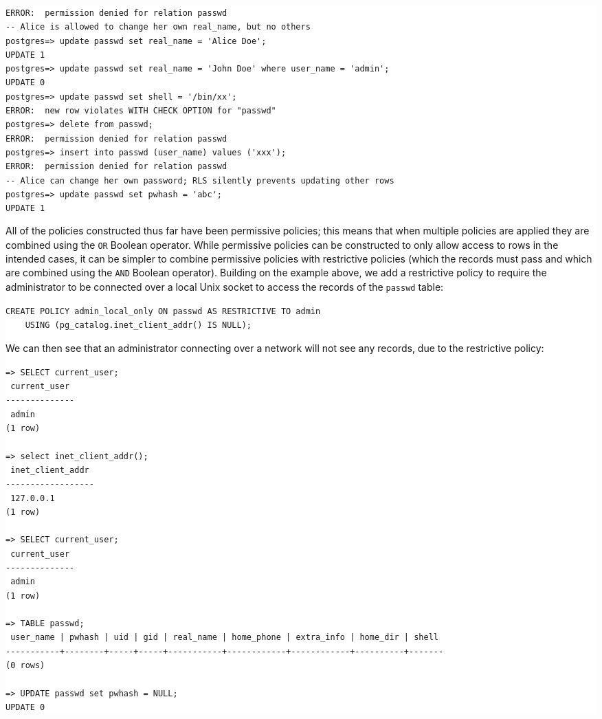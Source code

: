 ```
ERROR:  permission denied for relation passwd
-- Alice is allowed to change her own real_name, but no others
postgres=> update passwd set real_name = 'Alice Doe';
UPDATE 1
postgres=> update passwd set real_name = 'John Doe' where user_name = 'admin';
UPDATE 0
postgres=> update passwd set shell = '/bin/xx';
ERROR:  new row violates WITH CHECK OPTION for "passwd"
postgres=> delete from passwd;
ERROR:  permission denied for relation passwd
postgres=> insert into passwd (user_name) values ('xxx');
ERROR:  permission denied for relation passwd
-- Alice can change her own password; RLS silently prevents updating other rows
postgres=> update passwd set pwhash = 'abc';
UPDATE 1
```

All of the policies constructed thus far have been permissive policies; this means that when multiple policies are applied they are combined using the `OR` Boolean operator. While permissive policies can be constructed to only allow access to rows in the intended cases, it can be simpler to combine permissive policies with restrictive policies \(which the records must pass and which are combined using the `AND` Boolean operator\). Building on the example above, we add a restrictive policy to require the administrator to be connected over a local Unix socket to access the records of the `passwd` table:

```
CREATE POLICY admin_local_only ON passwd AS RESTRICTIVE TO admin
    USING (pg_catalog.inet_client_addr() IS NULL);
```

We can then see that an administrator connecting over a network will not see any records, due to the restrictive policy:

```
=> SELECT current_user;
 current_user 
--------------
 admin
(1 row)

=> select inet_client_addr();
 inet_client_addr 
------------------
 127.0.0.1
(1 row)

=> SELECT current_user;
 current_user 
--------------
 admin
(1 row)

=> TABLE passwd;
 user_name | pwhash | uid | gid | real_name | home_phone | extra_info | home_dir | shell
-----------+--------+-----+-----+-----------+------------+------------+----------+-------
(0 rows)

=> UPDATE passwd set pwhash = NULL;
UPDATE 0
```
